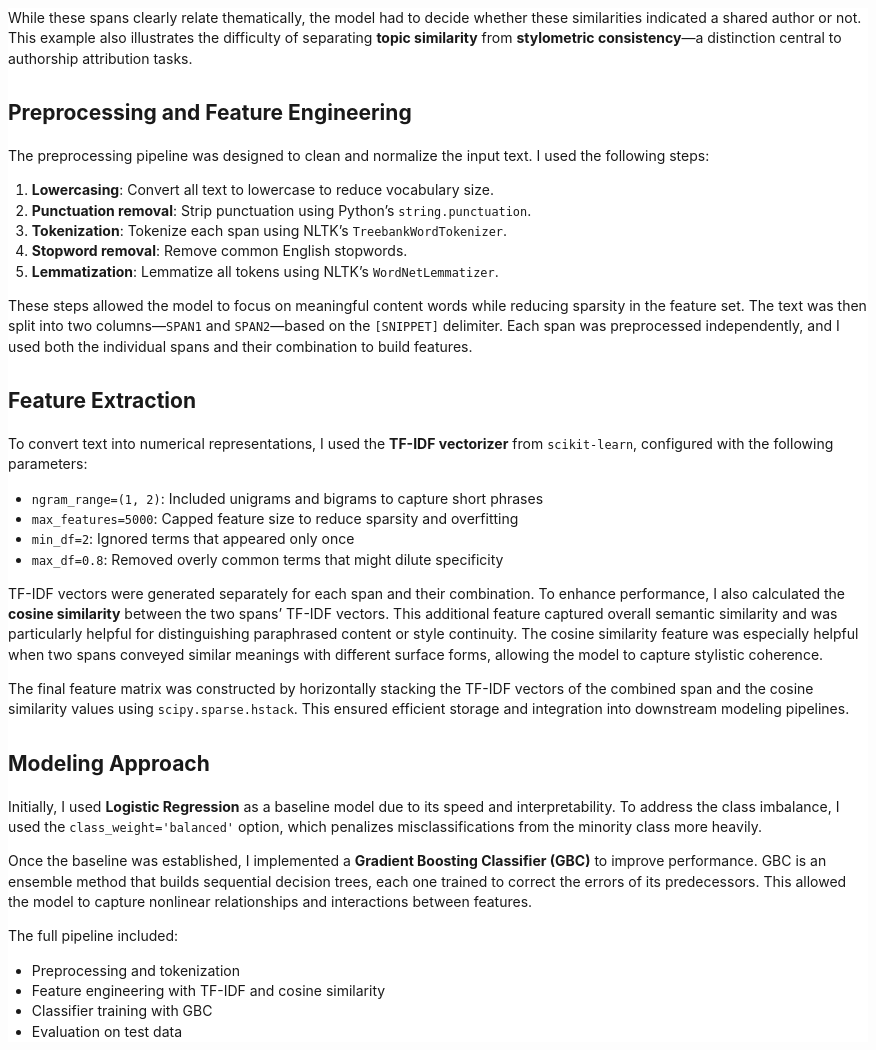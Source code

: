 While these spans clearly relate thematically, the model had to decide whether these similarities indicated a shared author or not. This example also illustrates the difficulty of separating **topic similarity** from **stylometric consistency**—a distinction central to authorship attribution tasks.

## Preprocessing and Feature Engineering

The preprocessing pipeline was designed to clean and normalize the input text. I used the following steps:

1. **Lowercasing**: Convert all text to lowercase to reduce vocabulary size.
2. **Punctuation removal**: Strip punctuation using Python’s `string.punctuation`.
3. **Tokenization**: Tokenize each span using NLTK’s `TreebankWordTokenizer`.
4. **Stopword removal**: Remove common English stopwords.
5. **Lemmatization**: Lemmatize all tokens using NLTK’s `WordNetLemmatizer`.

These steps allowed the model to focus on meaningful content words while reducing sparsity in the feature set. The text was then split into two columns—`SPAN1` and `SPAN2`—based on the `[SNIPPET]` delimiter. Each span was preprocessed independently, and I used both the individual spans and their combination to build features.

## Feature Extraction

To convert text into numerical representations, I used the **TF-IDF vectorizer** from `scikit-learn`, configured with the following parameters:

- `ngram_range=(1, 2)`: Included unigrams and bigrams to capture short phrases
- `max_features=5000`: Capped feature size to reduce sparsity and overfitting
- `min_df=2`: Ignored terms that appeared only once
- `max_df=0.8`: Removed overly common terms that might dilute specificity

TF-IDF vectors were generated separately for each span and their combination. To enhance performance, I also calculated the **cosine similarity** between the two spans’ TF-IDF vectors. This additional feature captured overall semantic similarity and was particularly helpful for distinguishing paraphrased content or style continuity. The cosine similarity feature was especially helpful when two spans conveyed similar meanings with different surface forms, allowing the model to capture stylistic coherence.

The final feature matrix was constructed by horizontally stacking the TF-IDF vectors of the combined span and the cosine similarity values using `scipy.sparse.hstack`. This ensured efficient storage and integration into downstream modeling pipelines.

## Modeling Approach

Initially, I used **Logistic Regression** as a baseline model due to its speed and interpretability. To address the class imbalance, I used the `class_weight='balanced'` option, which penalizes misclassifications from the minority class more heavily.

Once the baseline was established, I implemented a **Gradient Boosting Classifier (GBC)** to improve performance. GBC is an ensemble method that builds sequential decision trees, each one trained to correct the errors of its predecessors. This allowed the model to capture nonlinear relationships and interactions between features.

The full pipeline included:
- Preprocessing and tokenization
- Feature engineering with TF-IDF and cosine similarity
- Classifier training with GBC
- Evaluation on test data
